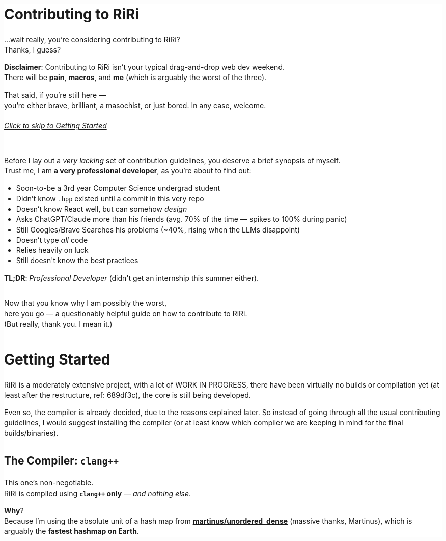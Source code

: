 # Contributing to RiRi

...wait really, you’re considering contributing to RiRi?  
Thanks, I guess?

**Disclaimer**: Contributing to RiRi isn’t your typical drag-and-drop web dev weekend.  
There will be **pain**, **macros**, and **me** (which is arguably the worst of the three).

That said, if you’re still here —  
you’re either brave, brilliant, a masochist, or just bored. In any case, welcome.

###### [*Click to skip to Getting Started*](#getting-started)
---

Before I lay out a *very lacking* set of contribution guidelines, you deserve a brief synopsis of myself.  
Trust me, I am **a very professional developer**, as you’re about to find out:

- Soon-to-be a 3rd year Computer Science undergrad student
- Didn’t know `.hpp` existed until a commit in this very repo
- Doesn’t know React well, but can somehow *design*
- Asks ChatGPT/Claude more than his friends (avg. 70% of the time — spikes to 100% during panic)
- Still Googles/Brave Searches his problems (~40%, rising when the LLMs disappoint)
- Doesn’t type *all* code
- Relies heavily on luck
- Still doesn't know the best practices

**TL;DR**: _Professional Developer_ (didn't get an internship this summer either).

---

Now that you know why I am possibly the worst,  
here you go — a questionably helpful guide on how to contribute to RiRi.  
(But really, thank you. I mean it.)


# Getting Started

RiRi is a moderately extensive project, with a lot of WORK IN PROGRESS, there have been virtually no builds or compilation yet (at least after the restructure, ref: 689df3c), the core is still being developed.

Even so, the compiler is already decided, due to the reasons explained later. So instead of going through all the usual contributing guidelines, I would suggest installing the compiler (or at least know which compiler we are keeping in mind for the final builds/binaries).

## The Compiler: `clang++`

This one’s non-negotiable.  
RiRi is compiled using **`clang++` only** — _and nothing else_.

**Why**?    
Because I’m using the absolute unit of a hash map from [**martinus/unordered_dense**](https://github.com/martinus/unordered_dense/blob/main/include/ankerl/unordered_dense.h) (massive thanks, Martinus), which is arguably the **fastest hashmap on Earth**.
